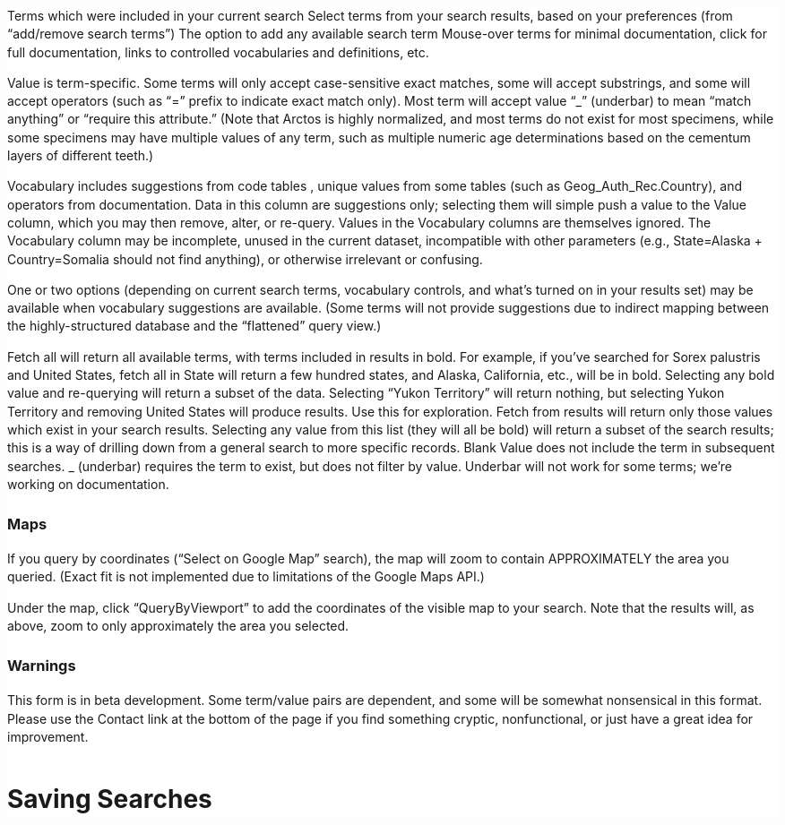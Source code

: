 Terms which were included in your current search
Select terms from your search results, based on your preferences (from “add/remove search terms”)
The option to add any available search term
Mouse-over terms for minimal documentation, click for full documentation, links to controlled vocabularies and definitions, etc.

Value is term-specific. Some terms will only accept case-sensitive exact matches, some will accept substrings, and some will accept operators (such as “=” prefix to indicate exact match only). Most term will accept value “_” (underbar) to mean “match anything” or “require this attribute.” (Note that Arctos is highly normalized, and most terms do not exist for most specimens, while some specimens may have multiple values of any term, such as multiple numeric age determinations based on the cementum layers of different teeth.)

Vocabulary includes suggestions from code tables , unique values from some tables (such as Geog_Auth_Rec.Country), and operators from documentation. Data in this column are suggestions only; selecting them will simple push a value to the Value column, which you may then remove, alter, or re-query. Values in the Vocabulary columns are themselves ignored. The Vocabulary column may be incomplete, unused in the current dataset, incompatible with other parameters (e.g., State=Alaska + Country=Somalia should not find anything), or otherwise irrelevant or confusing.

One or two options (depending on current search terms, vocabulary controls, and what’s turned on in your results set) may be available when vocabulary suggestions are available. (Some terms will not provide suggestions due to indirect mapping between the highly-structured database and the “flattened” query view.)

Fetch all will return all available terms, with terms included in results in bold. For example, if you’ve searched for Sorex palustris and United States, fetch all in State will return a few hundred states, and Alaska, California, etc., will be in bold. Selecting any bold value and re-querying will return a subset of the data. Selecting “Yukon Territory” will return nothing, but selecting Yukon Territory and removing United States will produce results. Use this for exploration.
Fetch from results will return only those values which exist in your search results. Selecting any value from this list (they will all be bold) will return a subset of the search results; this is a way of drilling down from a general search to more specific records.
Blank Value does not include the term in subsequent searches. _ (underbar) requires the term to exist, but does not filter by value. Underbar will not work for some terms; we’re working on documentation.

### Maps

If you query by coordinates (“Select on Google Map” search), the map will zoom to contain APPROXIMATELY the area you queried. (Exact fit is not implemented due to limitations of the Google Maps API.)

Under the map, click “QueryByViewport” to add the coordinates of the visible map to your search. Note that the results will, as above, zoom to only approximately the area you selected.

### Warnings

This form is in beta development. Some term/value pairs are dependent, and some will be somewhat nonsensical in this format. Please use the Contact link at the bottom of the page if you find something cryptic, nonfunctional, or just have a great idea for improvement.

# Saving Searches
